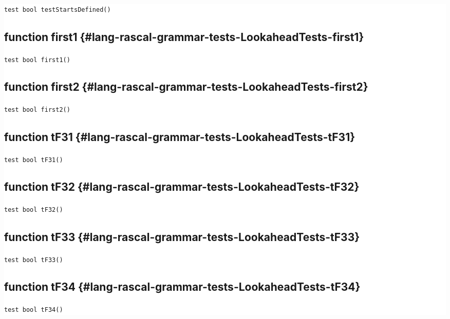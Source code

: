```rascal
test bool testStartsDefined()

```

## function first1 {#lang-rascal-grammar-tests-LookaheadTests-first1}

```rascal
test bool first1()

```

## function first2 {#lang-rascal-grammar-tests-LookaheadTests-first2}

```rascal
test bool first2()

```

## function tF31 {#lang-rascal-grammar-tests-LookaheadTests-tF31}

```rascal
test bool tF31()

```

## function tF32 {#lang-rascal-grammar-tests-LookaheadTests-tF32}

```rascal
test bool tF32()

```

## function tF33 {#lang-rascal-grammar-tests-LookaheadTests-tF33}

```rascal
test bool tF33()

```

## function tF34 {#lang-rascal-grammar-tests-LookaheadTests-tF34}

```rascal
test bool tF34()

```
